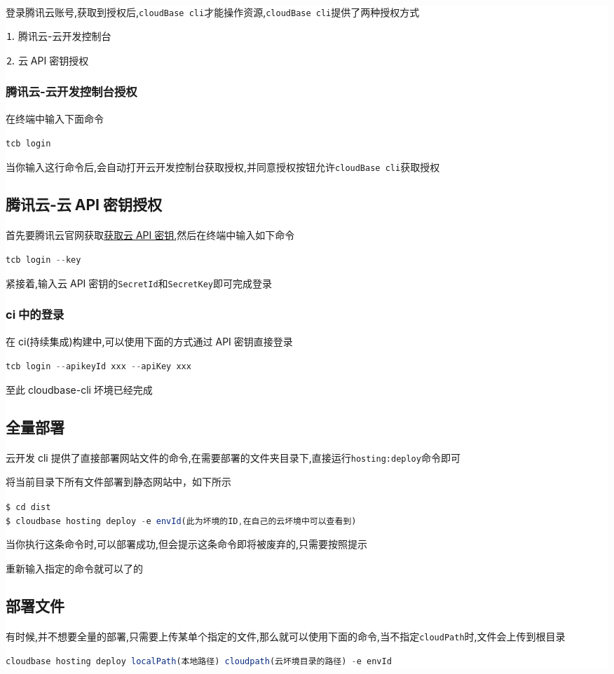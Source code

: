 登录腾讯云账号,获取到授权后,`cloudBase cli`才能操作资源,`cloudBase cli`提供了两种授权方式

⒈ 腾讯云-云开发控制台

⒉ 云 API 密钥授权

### 腾讯云-云开发控制台授权

在终端中输入下面命令

```js
tcb login
```

当你输入这行命令后,会自动打开云开发控制台获取授权,并同意授权按钮允许`cloudBase cli`获取授权

## 腾讯云-云 API 密钥授权

首先要腾讯云官网获取[获取云 API 密钥](https://console.cloud.tencent.com/cam/capi),然后在终端中输入如下命令

```js
tcb login --key
```

紧接着,输入云 API 密钥的`SecretId`和`SecretKey`即可完成登录

### ci 中的登录

在 ci(持续集成)构建中,可以使用下面的方式通过 API 密钥直接登录

```js
tcb login --apikeyId xxx --apiKey xxx
```

至此 cloudbase-cli 坏境已经完成

## 全量部署

云开发 cli 提供了直接部署网站文件的命令,在需要部署的文件夹目录下,直接运行`hosting:deploy`命令即可

将当前目录下所有文件部署到静态网站中，如下所示

```js
$ cd dist
$ cloudbase hosting deploy -e envId(此为坏境的ID,在自己的云坏境中可以查看到)
```

当你执行这条命令时,可以部署成功,但会提示这条命令即将被废弃的,只需要按照提示

重新输入指定的命令就可以了的

## 部署文件

有时候,并不想要全量的部署,只需要上传某单个指定的文件,那么就可以使用下面的命令,当不指定`cloudPath`时,文件会上传到根目录

```js
cloudbase hosting deploy localPath(本地路径) cloudpath(云坏境目录的路径) -e envId
```
